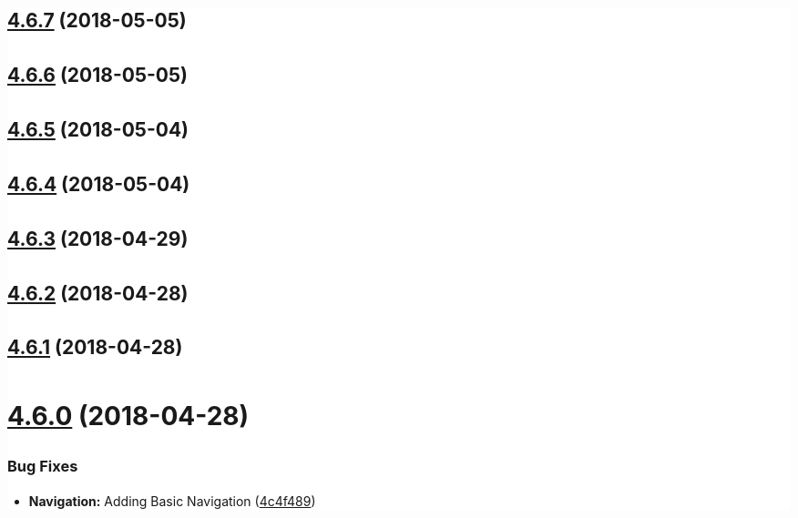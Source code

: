 

<a name="4.6.7"></a>
## [4.6.7](https://github.com/stevenfitzpatrick/fitzy/compare/v4.6.6...v4.6.7) (2018-05-05)



<a name="4.6.6"></a>
## [4.6.6](https://github.com/stevenfitzpatrick/fitzy/compare/v4.6.5...v4.6.6) (2018-05-05)



<a name="4.6.5"></a>
## [4.6.5](https://github.com/stevenfitzpatrick/fitzy/compare/v4.6.4...v4.6.5) (2018-05-04)



<a name="4.6.4"></a>
## [4.6.4](https://github.com/stevenfitzpatrick/fitzy/compare/v4.6.3...v4.6.4) (2018-05-04)



<a name="4.6.3"></a>
## [4.6.3](https://github.com/stevenfitzpatrick/fitzy/compare/v4.6.2...v4.6.3) (2018-04-29)



<a name="4.6.2"></a>
## [4.6.2](https://github.com/stevenfitzpatrick/fitzy/compare/v4.6.1...v4.6.2) (2018-04-28)



<a name="4.6.1"></a>
## [4.6.1](https://github.com/stevenfitzpatrick/fitzy/compare/v4.6.0...v4.6.1) (2018-04-28)



<a name="4.6.0"></a>
# [4.6.0](https://github.com/stevenfitzpatrick/fitzy/compare/v4.5.2...v4.6.0) (2018-04-28)


### Bug Fixes

* **Navigation:** Adding Basic Navigation ([4c4f489](https://github.com/stevenfitzpatrick/fitzy/commit/4c4f489))
